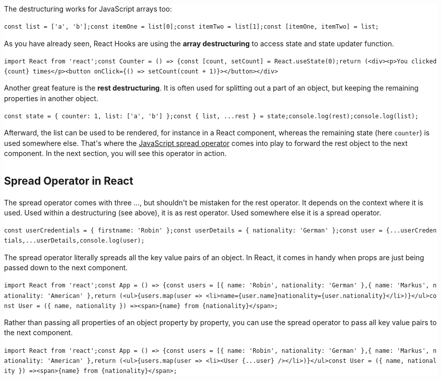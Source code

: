 The destructuring works for JavaScript arrays too:

```
const list = ['a', 'b'];const itemOne = list[0];const itemTwo = list[1];const [itemOne, itemTwo] = list;
```

As you have already seen, React Hooks are using the **array destructuring** to access state and state updater function.

```
import React from 'react';const Counter = () => {const [count, setCount] = React.useState(0);return (<div><p>You clicked {count} times</p><button onClick={() => setCount(count + 1)}></button></div>
```

Another great feature is the **rest destructuring**. It is often used for splitting out a part of an object, but keeping the remaining properties in another object.

```
const state = { counter: 1, list: ['a', 'b'] };const { list, ...rest } = state;console.log(rest);console.log(list);
```

Afterward, the list can be used to be rendered, for instance in a React component, whereas the remaining state (here `counter`) is used somewhere else. That's where the [JavaScript spread operator](https://developer.mozilla.org/en-US/docs/Web/JavaScript/Reference/Operators/Spread_syntax) comes into play to forward the rest object to the next component. In the next section, you will see this operator in action.

## Spread Operator in React

The spread operator comes with three ..., but shouldn't be mistaken for the rest operator. It depends on the context where it is used. Used within a destructuring (see above), it is as rest operator. Used somewhere else it is a spread operator.

```
const userCredentials = { firstname: 'Robin' };const userDetails = { nationality: 'German' };const user = {...userCredentials,...userDetails,console.log(user);
```

The spread operator literally spreads all the key value pairs of an object. In React, it comes in handy when props are just being passed down to the next component.

```
import React from 'react';const App = () => {const users = [{ name: 'Robin', nationality: 'German' },{ name: 'Markus', nationality: 'American' },return (<ul>{users.map(user => <li>name={user.name}nationality={user.nationality}</li>)}</ul>const User = ({ name, nationality }) =><span>{name} from {nationality}</span>;
```

Rather than passing all properties of an object property by property, you can use the spread operator to pass all key value pairs to the next component.

```
import React from 'react';const App = () => {const users = [{ name: 'Robin', nationality: 'German' },{ name: 'Markus', nationality: 'American' },return (<ul>{users.map(user => <li><User {...user} /></li>)}</ul>const User = ({ name, nationality }) =><span>{name} from {nationality}</span>;
```

